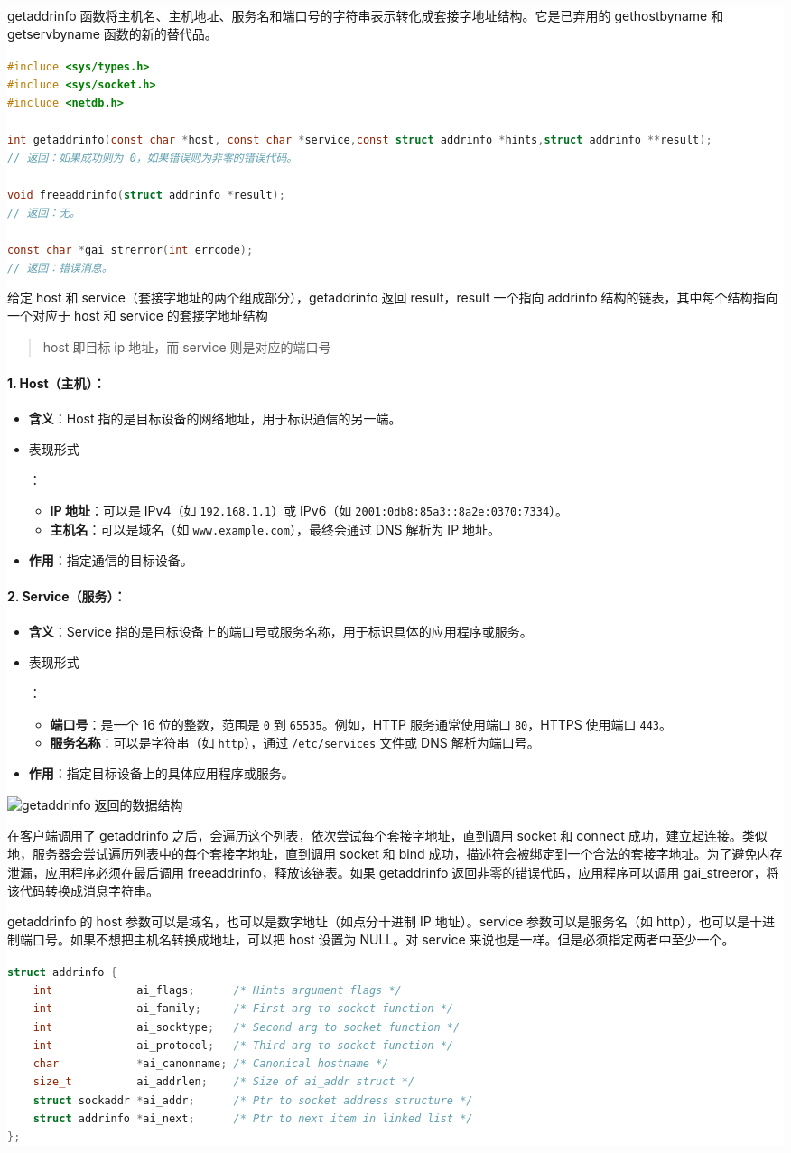 getaddrinfo 函数将主机名、主机地址、服务名和端口号的字符串表示转化成套接字地址结构。它是已弃用的 gethostbyname 和 getservbyname 函数的新的替代品。

```c
#include <sys/types.h>
#include <sys/socket.h>
#include <netdb.h>

int getaddrinfo(const char *host, const char *service,const struct addrinfo *hints,struct addrinfo **result);
// 返回：如果成功则为 0，如果错误则为非零的错误代码。

void freeaddrinfo(struct addrinfo *result);
// 返回：无。

const char *gai_strerror(int errcode);
// 返回：错误消息。
```

给定 host 和 service（套接字地址的两个组成部分），getaddrinfo 返回 result，result 一个指向 addrinfo 结构的链表，其中每个结构指向一个对应于 host 和 service 的套接字地址结构

> host 即目标 ip 地址，而 service 则是对应的端口号

#### 1. **Host（主机）**：

- **含义**：Host 指的是目标设备的网络地址，用于标识通信的另一端。

- 表现形式

  ：

  - **IP 地址**：可以是 IPv4（如 `192.168.1.1`）或 IPv6（如 `2001:0db8:85a3::8a2e:0370:7334`）。
  - **主机名**：可以是域名（如 `www.example.com`），最终会通过 DNS 解析为 IP 地址。

- **作用**：指定通信的目标设备。

#### 2. **Service（服务）**：

- **含义**：Service 指的是目标设备上的端口号或服务名称，用于标识具体的应用程序或服务。

- 表现形式

  ：

  - **端口号**：是一个 16 位的整数，范围是 `0` 到 `65535`。例如，HTTP 服务通常使用端口 `80`，HTTPS 使用端口 `443`。
  - **服务名称**：可以是字符串（如 `http`），通过 `/etc/services` 文件或 DNS 解析为端口号。

- **作用**：指定目标设备上的具体应用程序或服务。

![getaddrinfo 返回的数据结构](assets/image-20250322134336485.png)

在客户端调用了 getaddrinfo 之后，会遍历这个列表，依次尝试每个套接字地址，直到调用 socket 和 connect 成功，建立起连接。类似地，服务器会尝试遍历列表中的每个套接字地址，直到调用 socket 和 bind 成功，描述符会被绑定到一个合法的套接字地址。为了避免内存泄漏，应用程序必须在最后调用 freeaddrinfo，释放该链表。如果 getaddrinfo 返回非零的错误代码，应用程序可以调用 gai_streeror，将该代码转换成消息字符串。

getaddrinfo 的 host 参数可以是域名，也可以是数字地址（如点分十进制 IP 地址）。service 参数可以是服务名（如 http），也可以是十进制端口号。如果不想把主机名转换成地址，可以把 host 设置为 NULL。对 service 来说也是一样。但是必须指定两者中至少一个。

```c
struct addrinfo {
    int             ai_flags;      /* Hints argument flags */
    int             ai_family;     /* First arg to socket function */
    int             ai_socktype;   /* Second arg to socket function */
    int             ai_protocol;   /* Third arg to socket function */
    char            *ai_canonname; /* Canonical hostname */
    size_t          ai_addrlen;    /* Size of ai_addr struct */
    struct sockaddr *ai_addr;      /* Ptr to socket address structure */
    struct addrinfo *ai_next;      /* Ptr to next item in linked list */
};
```
